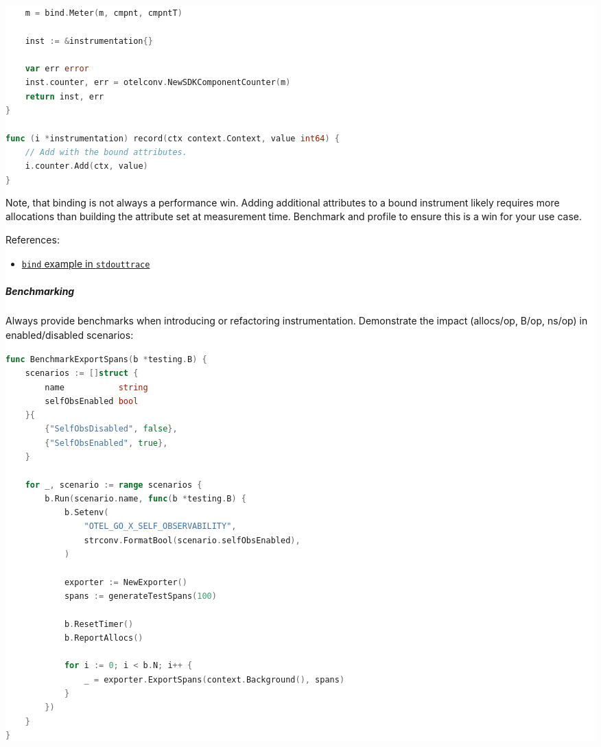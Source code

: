 ```go
	m = bind.Meter(m, cmpnt, cmpntT)

	inst := &instrumentation{}

	var err error
    inst.counter, err = otelconv.NewSDKComponentCounter(m)
    return inst, err
}

func (i *instrumentation) record(ctx context.Context, value int64) {
	// Add with the bound attributes.
    i.counter.Add(ctx, value)
}
```

Note, that binding is not always a performance win.
Adding additional attributes to a bound instrument likely requires more allocations than building the attribute set at measurement time.
Benchmark and profile to ensure this is a win for your use case.

References:

- [`bind` example in `stdouttrace`](https://github.com/open-telemetry/opentelemetry-go/pull/7226)

[`bind`]: https://pkg.go.dev/github.com/MrAlias/bind

##### Benchmarking

Always provide benchmarks when introducing or refactoring instrumentation.
Demonstrate the impact (allocs/op, B/op, ns/op) in enabled/disabled scenarios:

```go
func BenchmarkExportSpans(b *testing.B) {
    scenarios := []struct {
        name           string
        selfObsEnabled bool
    }{
        {"SelfObsDisabled", false},
        {"SelfObsEnabled", true},
    }
 
    for _, scenario := range scenarios {
        b.Run(scenario.name, func(b *testing.B) {
            b.Setenv(
				"OTEL_GO_X_SELF_OBSERVABILITY",
				strconv.FormatBool(scenario.selfObsEnabled),
			)

            exporter := NewExporter()
            spans := generateTestSpans(100)

            b.ResetTimer()
            b.ReportAllocs()

            for i := 0; i < b.N; i++ {
                _ = exporter.ExportSpans(context.Background(), spans)
            }
        })
    }
}
```


[^1]: A qualified approval is a GitHub Pull Request review with "Approve"
[^2]: Trivial changes include: typo corrections, cosmetic non-substantive
[Go Modules]: https://pkg.go.dev/cmd/go#hdr-Modules__module_versions__and_more
[^3]: https://github.com/open-telemetry/opentelemetry-go/issues/3548
[side-effect]: https://en.wikipedia.org/wiki/Side_effect_(computer_science)
[`sync.Pool`]: https://pkg.go.dev/sync#Pool
[Approver]: #approvers
[Maintainer]: #maintainers
[gotmpl]: https://pkg.go.dev/go.opentelemetry.io/build-tools/gotmpl
[#4404]: https://github.com/open-telemetry/opentelemetry-go/pull/4404